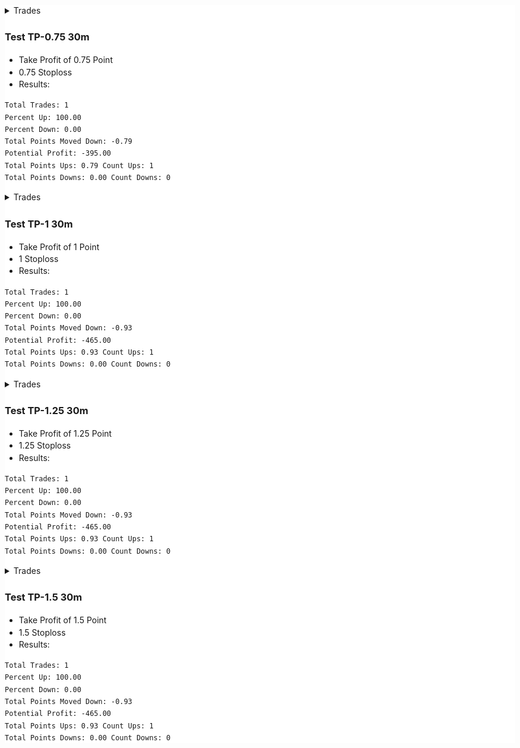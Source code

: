 <details><summary>Trades</summary></details>

### Test TP-0.75 30m
* Take Profit of 0.75 Point
* 0.75 Stoploss
* Results:
```
Total Trades: 1
Percent Up: 100.00
Percent Down: 0.00
Total Points Moved Down: -0.79
Potential Profit: -395.00
Total Points Ups: 0.79 Count Ups: 1
Total Points Downs: 0.00 Count Downs: 0
```

<details><summary>Trades</summary></details>

### Test TP-1 30m
* Take Profit of 1 Point
* 1 Stoploss
* Results:
```
Total Trades: 1
Percent Up: 100.00
Percent Down: 0.00
Total Points Moved Down: -0.93
Potential Profit: -465.00
Total Points Ups: 0.93 Count Ups: 1
Total Points Downs: 0.00 Count Downs: 0
```

<details><summary>Trades</summary></details>

### Test TP-1.25 30m
* Take Profit of 1.25 Point
* 1.25 Stoploss
* Results:
```
Total Trades: 1
Percent Up: 100.00
Percent Down: 0.00
Total Points Moved Down: -0.93
Potential Profit: -465.00
Total Points Ups: 0.93 Count Ups: 1
Total Points Downs: 0.00 Count Downs: 0
```

<details><summary>Trades</summary></details>

### Test TP-1.5 30m
* Take Profit of 1.5 Point
* 1.5 Stoploss
* Results:
```
Total Trades: 1
Percent Up: 100.00
Percent Down: 0.00
Total Points Moved Down: -0.93
Potential Profit: -465.00
Total Points Ups: 0.93 Count Ups: 1
Total Points Downs: 0.00 Count Downs: 0
```
